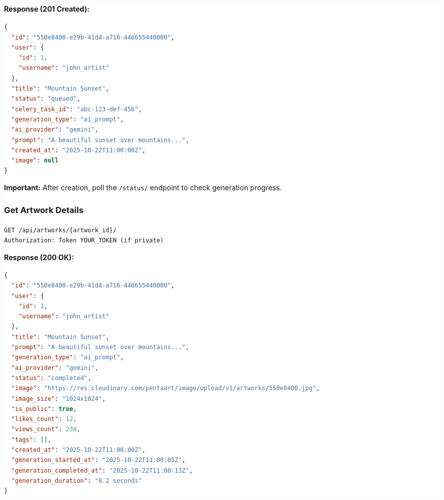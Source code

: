 **Response (201 Created):**
```json
{
  "id": "550e8400-e29b-41d4-a716-446655440000",
  "user": {
    "id": 1,
    "username": "john_artist"
  },
  "title": "Mountain Sunset",
  "status": "queued",
  "celery_task_id": "abc-123-def-456",
  "generation_type": "ai_prompt",
  "ai_provider": "gemini",
  "prompt": "A beautiful sunset over mountains...",
  "created_at": "2025-10-22T11:00:00Z",
  "image": null
}
```

**Important:** After creation, poll the `/status/` endpoint to check generation progress.

### Get Artwork Details

```http
GET /api/artworks/{artwork_id}/
Authorization: Token YOUR_TOKEN (if private)
```

**Response (200 OK):**
```json
{
  "id": "550e8400-e29b-41d4-a716-446655440000",
  "user": {
    "id": 1,
    "username": "john_artist"
  },
  "title": "Mountain Sunset",
  "prompt": "A beautiful sunset over mountains...",
  "generation_type": "ai_prompt",
  "ai_provider": "gemini",
  "status": "completed",
  "image": "https://res.cloudinary.com/pentaart/image/upload/v1/artworks/550e8400.jpg",
  "image_size": "1024x1024",
  "is_public": true,
  "likes_count": 12,
  "views_count": 234,
  "tags": [],
  "created_at": "2025-10-22T11:00:00Z",
  "generation_started_at": "2025-10-22T11:00:05Z",
  "generation_completed_at": "2025-10-22T11:00:13Z",
  "generation_duration": "8.2 seconds"
}
```
